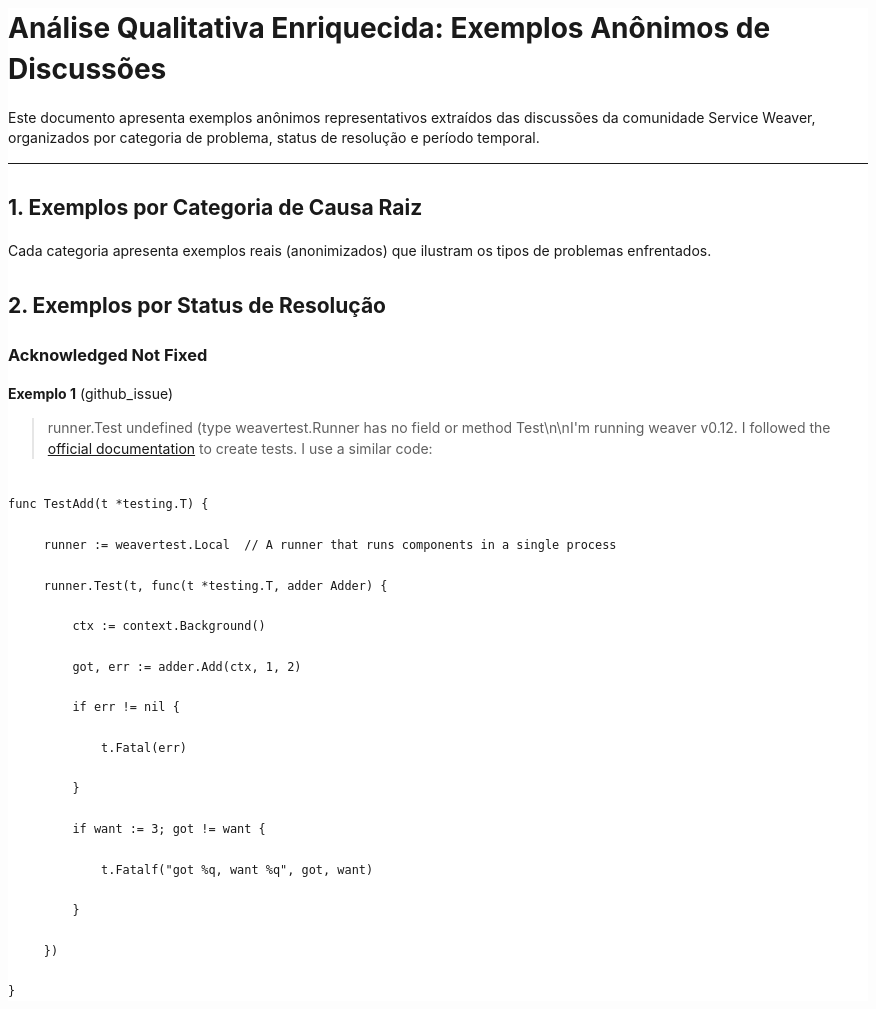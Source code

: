 # Análise Qualitativa Enriquecida: Exemplos Anônimos de Discussões

Este documento apresenta exemplos anônimos representativos extraídos das discussões da comunidade Service Weaver, organizados por categoria de problema, status de resolução e período temporal.

---

## 1. Exemplos por Categoria de Causa Raiz

Cada categoria apresenta exemplos reais (anonimizados) que ilustram os tipos de problemas enfrentados.

## 2. Exemplos por Status de Resolução

### Acknowledged Not Fixed

**Exemplo 1** (github_issue)

> runner.Test undefined (type weavertest.Runner has no field or method Test\n\nI'm running weaver v0.12. I followed the [official documentation](https://serviceweaver.dev/docs.html#testing) to create tests. I use a similar code:



```

func TestAdd(t *testing.T) {

     runner := weavertest.Local  // A runner that runs components in a single process

     runner.Test(t, func(t *testing.T, adder Adder) {

         ctx := context.Background()

         got, err := adder.Add(ctx, 1, 2)

         if err != nil {

             t.Fatal(err)

         }

         if want := 3; got != want {

             t.Fatalf("got %q, want %q", got, want)

         }

     })

}

```
